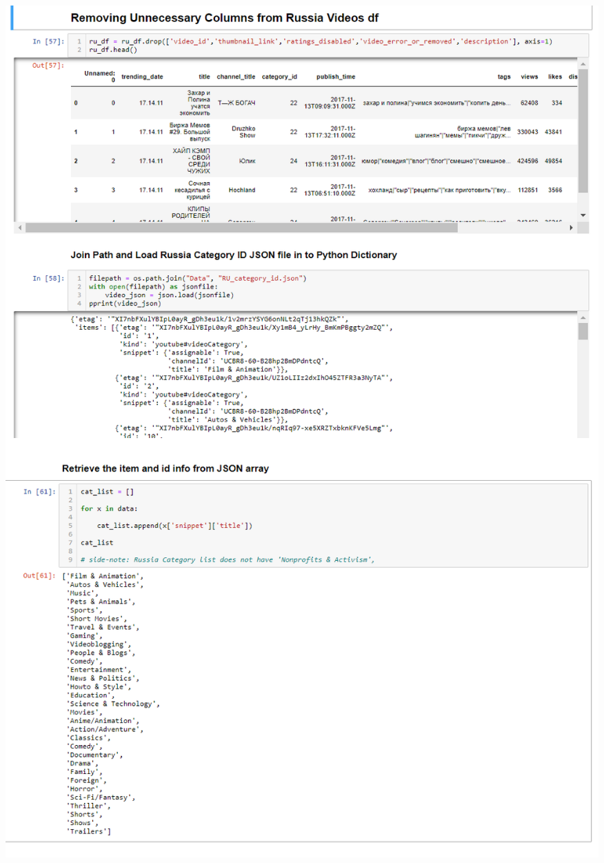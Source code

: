 [![](Images/RU2.png)](https://github.com/jeosqueri/project_2/blob/main/Images/RU2.png)

[![](Images/RU3.png)](https://github.com/jeosqueri/project_2/blob/main/Images/RU3.png)